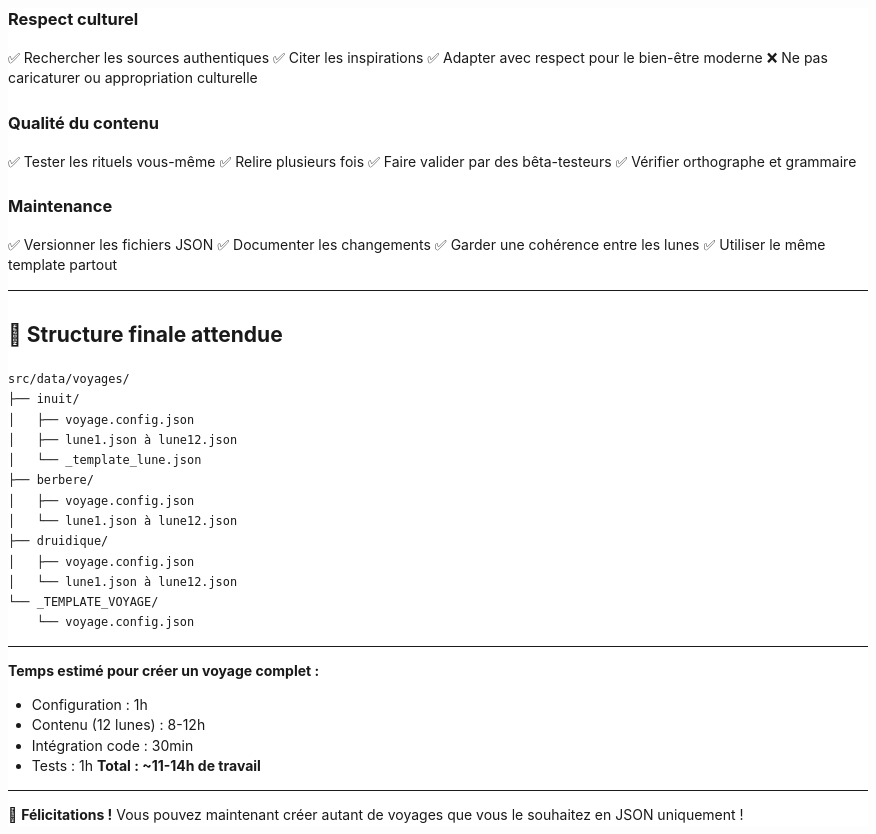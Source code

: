 ### Respect culturel
✅ Rechercher les sources authentiques
✅ Citer les inspirations
✅ Adapter avec respect pour le bien-être moderne
❌ Ne pas caricaturer ou appropriation culturelle

### Qualité du contenu
✅ Tester les rituels vous-même
✅ Relire plusieurs fois
✅ Faire valider par des bêta-testeurs
✅ Vérifier orthographe et grammaire

### Maintenance
✅ Versionner les fichiers JSON
✅ Documenter les changements
✅ Garder une cohérence entre les lunes
✅ Utiliser le même template partout

---

## 📁 Structure finale attendue

```
src/data/voyages/
├── inuit/
│   ├── voyage.config.json
│   ├── lune1.json à lune12.json
│   └── _template_lune.json
├── berbere/
│   ├── voyage.config.json
│   └── lune1.json à lune12.json
├── druidique/
│   ├── voyage.config.json
│   └── lune1.json à lune12.json
└── _TEMPLATE_VOYAGE/
    └── voyage.config.json
```

---

**Temps estimé pour créer un voyage complet :** 
- Configuration : 1h
- Contenu (12 lunes) : 8-12h
- Intégration code : 30min
- Tests : 1h
**Total : ~11-14h de travail**

---

🎉 **Félicitations !** Vous pouvez maintenant créer autant de voyages que vous le souhaitez en JSON uniquement !
